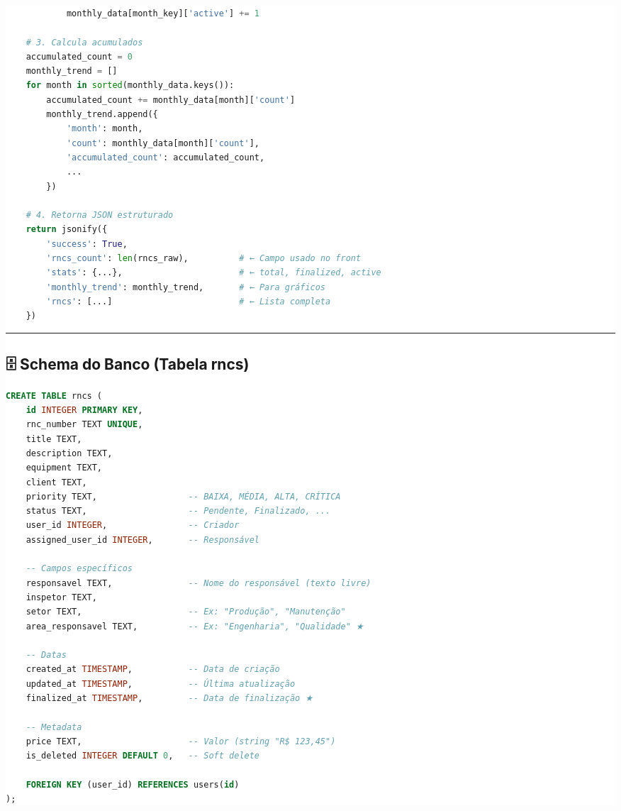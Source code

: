 ```python
            monthly_data[month_key]['active'] += 1
    
    # 3. Calcula acumulados
    accumulated_count = 0
    monthly_trend = []
    for month in sorted(monthly_data.keys()):
        accumulated_count += monthly_data[month]['count']
        monthly_trend.append({
            'month': month,
            'count': monthly_data[month]['count'],
            'accumulated_count': accumulated_count,
            ...
        })
    
    # 4. Retorna JSON estruturado
    return jsonify({
        'success': True,
        'rncs_count': len(rncs_raw),          # ← Campo usado no front
        'stats': {...},                       # ← total, finalized, active
        'monthly_trend': monthly_trend,       # ← Para gráficos
        'rncs': [...]                         # ← Lista completa
    })
```

---

## 🗄️ Schema do Banco (Tabela rncs)

```sql
CREATE TABLE rncs (
    id INTEGER PRIMARY KEY,
    rnc_number TEXT UNIQUE,
    title TEXT,
    description TEXT,
    equipment TEXT,
    client TEXT,
    priority TEXT,                  -- BAIXA, MÉDIA, ALTA, CRÍTICA
    status TEXT,                    -- Pendente, Finalizado, ...
    user_id INTEGER,                -- Criador
    assigned_user_id INTEGER,       -- Responsável
    
    -- Campos específicos
    responsavel TEXT,               -- Nome do responsável (texto livre)
    inspetor TEXT,
    setor TEXT,                     -- Ex: "Produção", "Manutenção"
    area_responsavel TEXT,          -- Ex: "Engenharia", "Qualidade" ★
    
    -- Datas
    created_at TIMESTAMP,           -- Data de criação
    updated_at TIMESTAMP,           -- Última atualização
    finalized_at TIMESTAMP,         -- Data de finalização ★
    
    -- Metadata
    price TEXT,                     -- Valor (string "R$ 123,45")
    is_deleted INTEGER DEFAULT 0,   -- Soft delete
    
    FOREIGN KEY (user_id) REFERENCES users(id)
);
```
